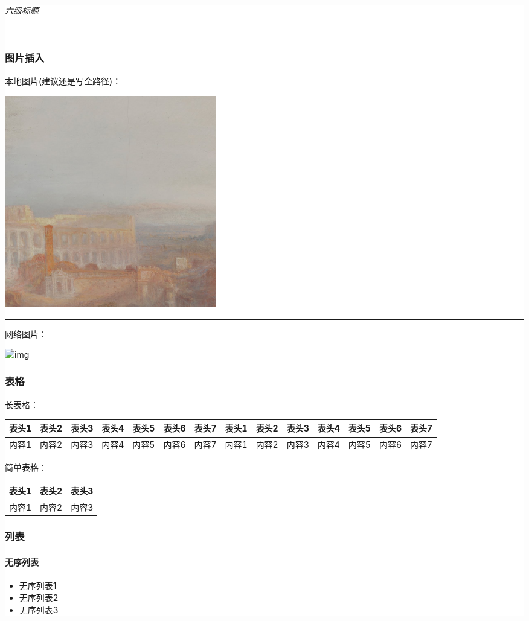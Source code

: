 ###### 六级标题

---------

### 图片插入

本地图片(建议还是写全路径)：

![img](/assets/img/default.png) 

-------

网络图片：

![img](https://picx.zhimg.com/70/v2-eaec95835ad51dbdb0ed240cae7dc4f1_1440w.avis?source=172ae18b&biz_tag=Post)

### 表格

长表格：

| 表头1 | 表头2 | 表头3 | 表头4 | 表头5 | 表头6 | 表头7 | 表头1 | 表头2 | 表头3 | 表头4 | 表头5 | 表头6 | 表头7 |
| ----- | ----- | ----- | ----- | ----- | ----- | ----- | ----- | ----- | ----- | ----- | ----- | ----- | ----- |
| 内容1 | 内容2 | 内容3 | 内容4 | 内容5 | 内容6 | 内容7 | 内容1 | 内容2 | 内容3 | 内容4 | 内容5 | 内容6 | 内容7 |

简单表格：

| 表头1 | 表头2 | 表头3 |
| ----- | ----- | ----- |
| 内容1 | 内容2 | 内容3 |

### 列表

#### 无序列表

- 无序列表1
- 无序列表2
- 无序列表3
  